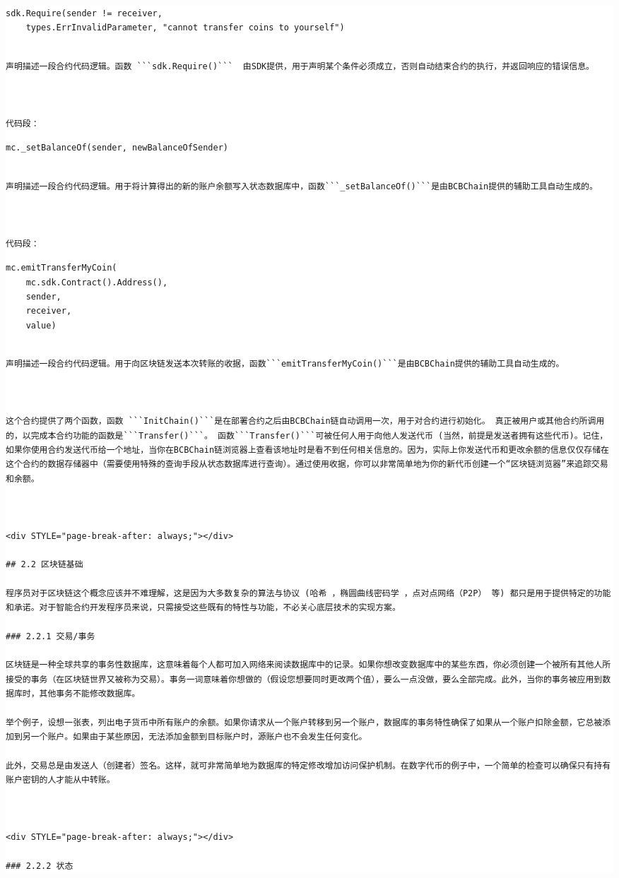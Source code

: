 ```

```
	sdk.Require(sender != receiver,
		types.ErrInvalidParameter, "cannot transfer coins to yourself")
```

声明描述一段合约代码逻辑。函数 ```sdk.Require()```  由SDK提供，用于声明某个条件必须成立，否则自动结束合约的执行，并返回响应的错误信息。



代码段：

```
	mc._setBalanceOf(sender, newBalanceOfSender)
```

声明描述一段合约代码逻辑。用于将计算得出的新的账户余额写入状态数据库中，函数```_setBalanceOf()```是由BCBChain提供的辅助工具自动生成的。



代码段：

```
	mc.emitTransferMyCoin(
		mc.sdk.Contract().Address(),
		sender,
		receiver,
		value)
```

声明描述一段合约代码逻辑。用于向区块链发送本次转账的收据，函数```emitTransferMyCoin()```是由BCBChain提供的辅助工具自动生成的。



这个合约提供了两个函数，函数 ```InitChain()```是在部署合约之后由BCBChain链自动调用一次，用于对合约进行初始化。 真正被用户或其他合约所调用的，以完成本合约功能的函数是```Transfer()```。 函数```Transfer()```可被任何人用于向他人发送代币 (当然，前提是发送者拥有这些代币)。记住，如果你使用合约发送代币给一个地址，当你在BCBChain链浏览器上查看该地址时是看不到任何相关信息的。因为，实际上你发送代币和更改余额的信息仅仅存储在这个合约的数据存储器中（需要使用特殊的查询手段从状态数据库进行查询）。通过使用收据，你可以非常简单地为你的新代币创建一个“区块链浏览器”来追踪交易和余额。



<div STYLE="page-break-after: always;"></div>

## 2.2 区块链基础

程序员对于区块链这个概念应该并不难理解，这是因为大多数复杂的算法与协议 (哈希 ，椭圆曲线密码学 ，点对点网络（P2P） 等) 都只是用于提供特定的功能和承诺。对于智能合约开发程序员来说，只需接受这些既有的特性与功能，不必关心底层技术的实现方案。

### 2.2.1 交易/事务

区块链是一种全球共享的事务性数据库，这意味着每个人都可加入网络来阅读数据库中的记录。如果你想改变数据库中的某些东西，你必须创建一个被所有其他人所接受的事务（在区块链世界又被称为交易）。事务一词意味着你想做的（假设您想要同时更改两个值），要么一点没做，要么全部完成。此外，当你的事务被应用到数据库时，其他事务不能修改数据库。

举个例子，设想一张表，列出电子货币中所有账户的余额。如果你请求从一个账户转移到另一个账户，数据库的事务特性确保了如果从一个账户扣除金额，它总被添加到另一个账户。如果由于某些原因，无法添加金额到目标账户时，源账户也不会发生任何变化。

此外，交易总是由发送人（创建者）签名。这样，就可非常简单地为数据库的特定修改增加访问保护机制。在数字代币的例子中，一个简单的检查可以确保只有持有账户密钥的人才能从中转账。



<div STYLE="page-break-after: always;"></div>

### 2.2.2 状态

```